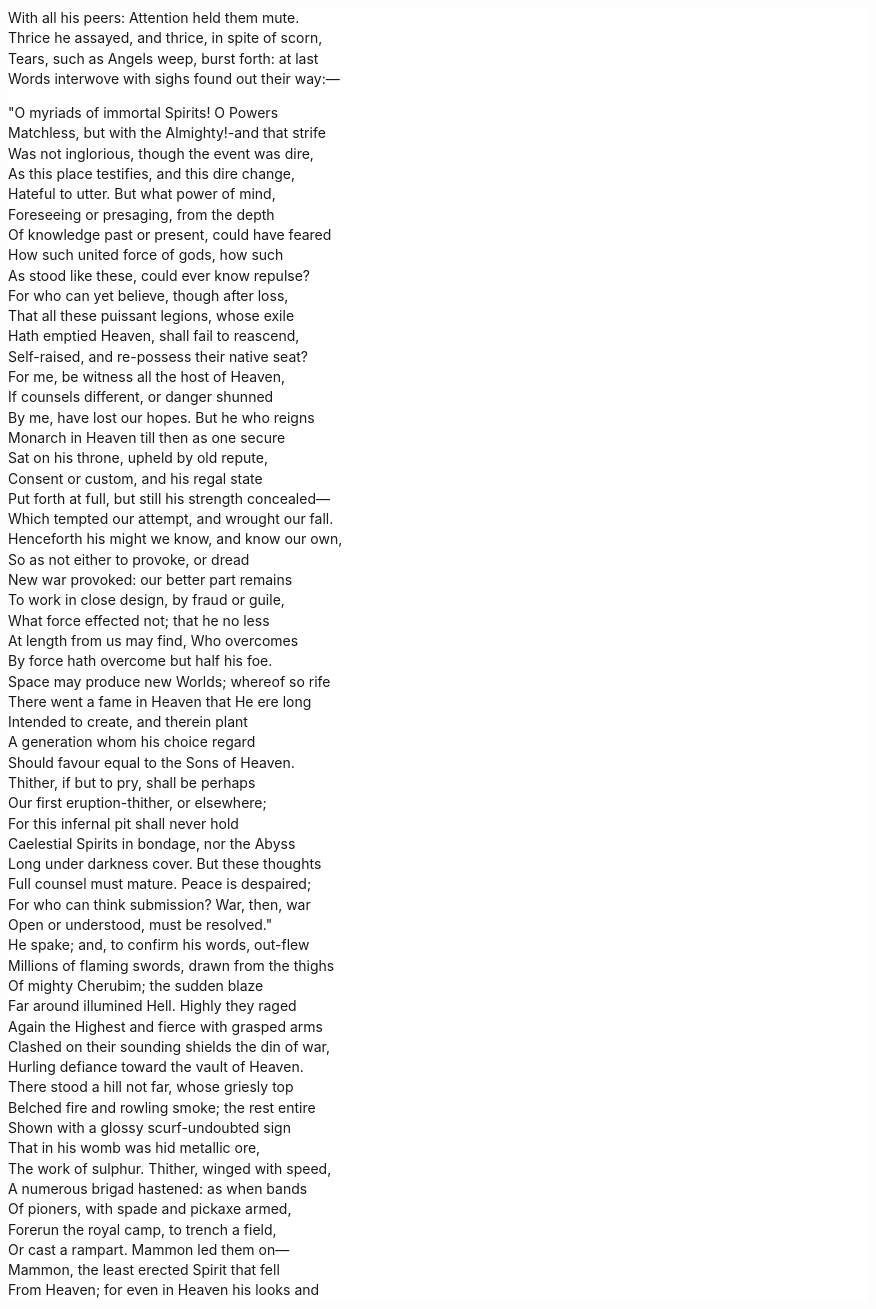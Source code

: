 With all his peers: Attention held them mute.<br/>
Thrice he assayed, and thrice, in spite of scorn,<br/>
Tears, such as Angels weep, burst forth: at last<br/>
Words interwove with sighs found out their way:—

"O myriads of immortal Spirits! O Powers<br/>
Matchless, but with the Almighty!-and that strife<br/>
Was not inglorious, though the event was dire,<br/>
As this place testifies, and this dire change,<br/>
Hateful to utter. But what power of mind,<br/>
Foreseeing or presaging, from the depth<br/>
Of knowledge past or present, could have feared<br/>
How such united force of gods, how such<br/>
As stood like these, could ever know repulse?<br/>
For who can yet believe, though after loss,<br/>
That all these puissant legions, whose exile<br/>
Hath emptied Heaven, shall fail to reascend,<br/>
Self-raised, and re-possess their native seat?<br/>
For me, be witness all the host of Heaven,<br/>
If counsels different, or danger shunned<br/>
By me, have lost our hopes. But he who reigns<br/>
Monarch in Heaven till then as one secure<br/>
Sat on his throne, upheld by old repute,<br/>
Consent or custom, and his regal state<br/>
Put forth at full, but still his strength concealed—<br/>
Which tempted our attempt, and wrought our fall.<br/>
Henceforth his might we know, and know our own,<br/>
So as not either to provoke, or dread<br/>
New war provoked: our better part remains<br/>
To work in close design, by fraud or guile,<br/>
What force effected not; that he no less<br/>
At length from us may find, Who overcomes<br/>
By force hath overcome but half his foe.<br/>
Space may produce new Worlds; whereof so rife<br/>
There went a fame in Heaven that He ere long<br/>
Intended to create, and therein plant<br/>
A generation whom his choice regard<br/>
Should favour equal to the Sons of Heaven.<br/>
Thither, if but to pry, shall be perhaps<br/>
Our first eruption-thither, or elsewhere;<br/>
For this infernal pit shall never hold<br/>
Caelestial Spirits in bondage, nor the Abyss<br/>
Long under darkness cover. But these thoughts<br/>
Full counsel must mature. Peace is despaired;<br/>
For who can think submission? War, then, war<br/>
Open or understood, must be resolved."<br/>
He spake; and, to confirm his words, out-flew<br/>
Millions of flaming swords, drawn from the thighs<br/>
Of mighty Cherubim; the sudden blaze<br/>
Far around illumined Hell. Highly they raged<br/>
Again the Highest and fierce with grasped arms<br/>
Clashed on their sounding shields the din of war,<br/>
Hurling defiance toward the vault of Heaven.<br/>
There stood a hill not far, whose griesly top<br/>
Belched fire and rowling smoke; the rest entire<br/>
Shown with a glossy scurf-undoubted sign<br/>
That in his womb was hid metallic ore,<br/>
The work of sulphur. Thither, winged with speed,<br/>
A numerous brigad hastened: as when bands<br/>
Of pioners, with spade and pickaxe armed,<br/>
Forerun the royal camp, to trench a field,<br/>
Or cast a rampart. Mammon led them on—<br/>
Mammon, the least erected Spirit that fell<br/>
From Heaven; for even in Heaven his looks and<br/>